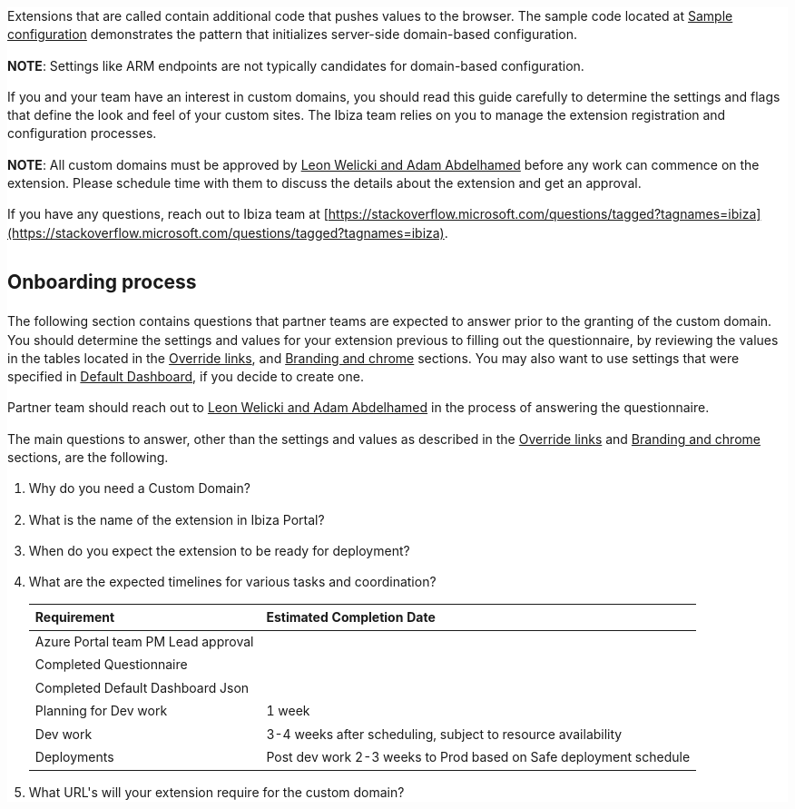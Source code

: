 Extensions that are called contain additional code that pushes values to the browser.  The sample code located at [Sample configuration](#sample-configuration) demonstrates the pattern that initializes server-side domain-based configuration.

**NOTE**: Settings like ARM endpoints are not typically candidates for domain-based configuration.

If you and your team have an interest in custom domains, you should read this guide carefully to determine the settings and flags that define the look and feel of your custom sites. The Ibiza team relies on you to manage the extension registration and configuration processes.

**NOTE**: All custom domains must be approved by <a href="mailto:ibiza-onboarding@microsoft.com?subject=Custom%20Domains">Leon Welicki and Adam Abdelhamed</a> before any work can commence on the extension. Please schedule time with them to discuss the details about the extension and get an approval.

If you have any questions, reach out to Ibiza team at [https://stackoverflow.microsoft.com/questions/tagged?tagnames=ibiza](https://stackoverflow.microsoft.com/questions/tagged?tagnames=ibiza).

<a name="domain-based-configuration-onboarding-process"></a>
## Onboarding process

The following section contains questions that partner teams are expected to answer prior to the granting of the custom domain. You should determine the settings and values for your extension previous to filling out the questionnaire, by reviewing the values in the tables located in the [Override links](#override-links), and  [Branding and chrome](#branding-and-chrome) sections. You may also want to use settings that were specified in [Default Dashboard](#default-dashboard), if you decide to create one.

Partner team should reach out to  <a href="mailto:ibiza-onboarding@microsoft.com?subject=Custom%20Domains">Leon Welicki and Adam Abdelhamed</a> in the process of answering the questionnaire.

The main questions to answer, other than the settings and values as described in the [Override links](#override-links) and [Branding and chrome](#branding-and-chrome) sections, are the following.

1. Why do you need a Custom Domain?

1. What is the name of the extension in Ibiza Portal?

1. When do you expect the extension to be ready for deployment?

1. What are the expected timelines for various tasks and coordination?

    | Requirement                        | Estimated Completion Date |
    | ---------------------------------- | ------------------------- |
    | Azure Portal team PM Lead approval |                           |
    | Completed Questionnaire            |                           |
    | Completed Default Dashboard Json   |                           |
    | Planning for Dev work              | 1 week                    |
    | Dev work                           | 3-4 weeks after scheduling, subject to resource availability |
    | Deployments                        | Post dev work 2-3 weeks to Prod based on Safe deployment schedule |

1. What URL's will your extension require for the custom domain?
